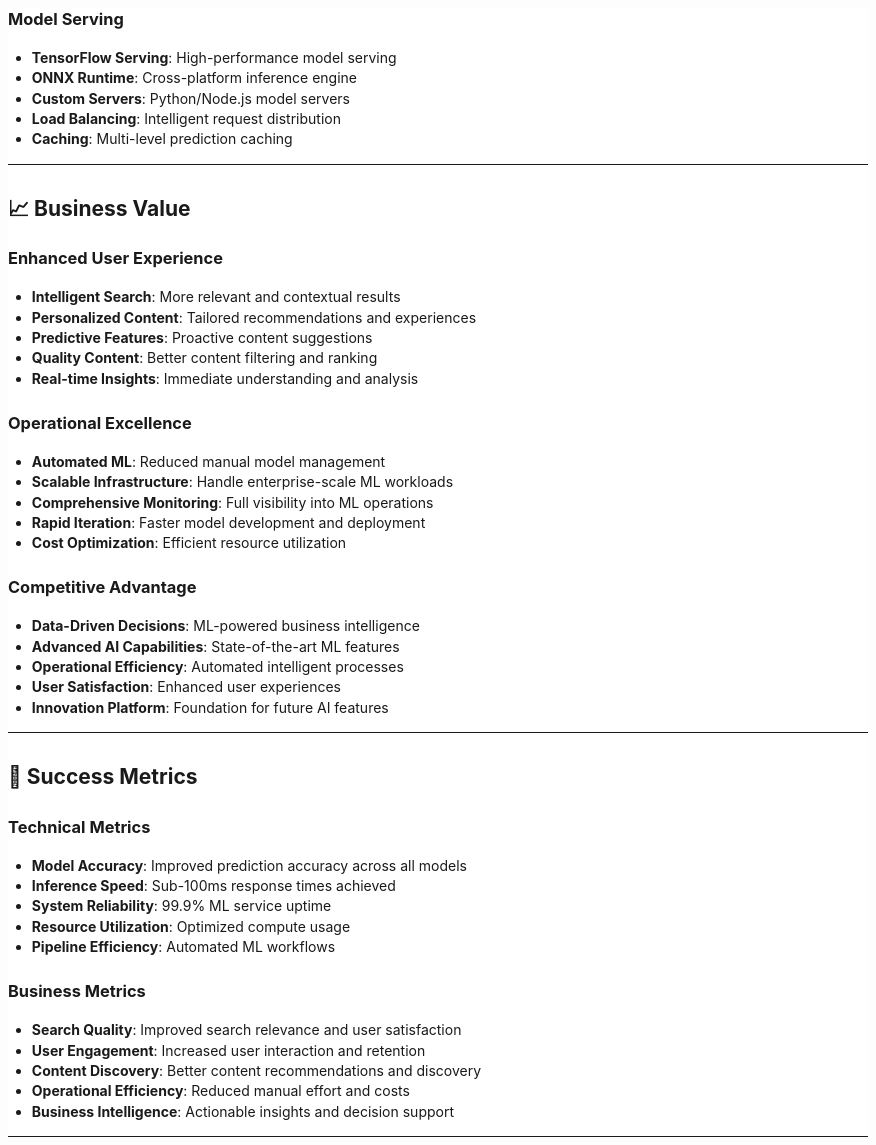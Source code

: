 ### **Model Serving**
- **TensorFlow Serving**: High-performance model serving
- **ONNX Runtime**: Cross-platform inference engine
- **Custom Servers**: Python/Node.js model servers
- **Load Balancing**: Intelligent request distribution
- **Caching**: Multi-level prediction caching

---

## 📈 Business Value

### **Enhanced User Experience**
- **Intelligent Search**: More relevant and contextual results
- **Personalized Content**: Tailored recommendations and experiences
- **Predictive Features**: Proactive content suggestions
- **Quality Content**: Better content filtering and ranking
- **Real-time Insights**: Immediate understanding and analysis

### **Operational Excellence**
- **Automated ML**: Reduced manual model management
- **Scalable Infrastructure**: Handle enterprise-scale ML workloads
- **Comprehensive Monitoring**: Full visibility into ML operations
- **Rapid Iteration**: Faster model development and deployment
- **Cost Optimization**: Efficient resource utilization

### **Competitive Advantage**
- **Data-Driven Decisions**: ML-powered business intelligence
- **Advanced AI Capabilities**: State-of-the-art ML features
- **Operational Efficiency**: Automated intelligent processes
- **User Satisfaction**: Enhanced user experiences
- **Innovation Platform**: Foundation for future AI features

---

## 🎯 Success Metrics

### **Technical Metrics**
- **Model Accuracy**: Improved prediction accuracy across all models
- **Inference Speed**: Sub-100ms response times achieved
- **System Reliability**: 99.9% ML service uptime
- **Resource Utilization**: Optimized compute usage
- **Pipeline Efficiency**: Automated ML workflows

### **Business Metrics**
- **Search Quality**: Improved search relevance and user satisfaction
- **User Engagement**: Increased user interaction and retention
- **Content Discovery**: Better content recommendations and discovery
- **Operational Efficiency**: Reduced manual effort and costs
- **Business Intelligence**: Actionable insights and decision support

---